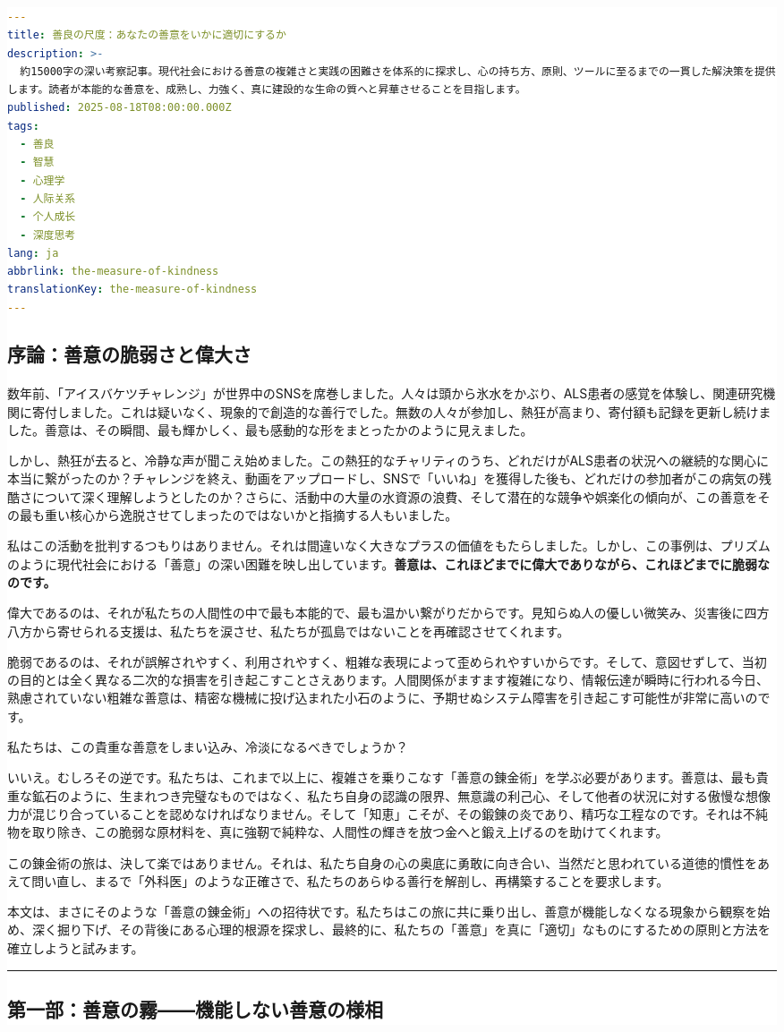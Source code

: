 ```yaml
---
title: 善良の尺度：あなたの善意をいかに適切にするか
description: >-
  約15000字の深い考察記事。現代社会における善意の複雑さと実践の困難さを体系的に探求し、心の持ち方、原則、ツールに至るまでの一貫した解決策を提供します。読者が本能的な善意を、成熟し、力強く、真に建設的な生命の質へと昇華させることを目指します。
published: 2025-08-18T08:00:00.000Z
tags:
  - 善良
  - 智慧
  - 心理学
  - 人际关系
  - 个人成长
  - 深度思考
lang: ja
abbrlink: the-measure-of-kindness
translationKey: the-measure-of-kindness
---
```


## 序論：善意の脆弱さと偉大さ

数年前、「アイスバケツチャレンジ」が世界中のSNSを席巻しました。人々は頭から氷水をかぶり、ALS患者の感覚を体験し、関連研究機関に寄付しました。これは疑いなく、現象的で創造的な善行でした。無数の人々が参加し、熱狂が高まり、寄付額も記録を更新し続けました。善意は、その瞬間、最も輝かしく、最も感動的な形をまとったかのように見えました。

しかし、熱狂が去ると、冷静な声が聞こえ始めました。この熱狂的なチャリティのうち、どれだけがALS患者の状況への継続的な関心に本当に繋がったのか？チャレンジを終え、動画をアップロードし、SNSで「いいね」を獲得した後も、どれだけの参加者がこの病気の残酷さについて深く理解しようとしたのか？さらに、活動中の大量の水資源の浪費、そして潜在的な競争や娯楽化の傾向が、この善意をその最も重い核心から逸脱させてしまったのではないかと指摘する人もいました。

私はこの活動を批判するつもりはありません。それは間違いなく大きなプラスの価値をもたらしました。しかし、この事例は、プリズムのように現代社会における「善意」の深い困難を映し出しています。**善意は、これほどまでに偉大でありながら、これほどまでに脆弱なのです。**

偉大であるのは、それが私たちの人間性の中で最も本能的で、最も温かい繋がりだからです。見知らぬ人の優しい微笑み、災害後に四方八方から寄せられる支援は、私たちを涙させ、私たちが孤島ではないことを再確認させてくれます。

脆弱であるのは、それが誤解されやすく、利用されやすく、粗雑な表現によって歪められやすいからです。そして、意図せずして、当初の目的とは全く異なる二次的な損害を引き起こすことさえあります。人間関係がますます複雑になり、情報伝達が瞬時に行われる今日、熟慮されていない粗雑な善意は、精密な機械に投げ込まれた小石のように、予期せぬシステム障害を引き起こす可能性が非常に高いのです。

私たちは、この貴重な善意をしまい込み、冷淡になるべきでしょうか？

いいえ。むしろその逆です。私たちは、これまで以上に、複雑さを乗りこなす「善意の錬金術」を学ぶ必要があります。善意は、最も貴重な鉱石のように、生まれつき完璧なものではなく、私たち自身の認識の限界、無意識の利己心、そして他者の状況に対する傲慢な想像力が混じり合っていることを認めなければなりません。そして「知恵」こそが、その鍛錬の炎であり、精巧な工程なのです。それは不純物を取り除き、この脆弱な原材料を、真に強靭で純粋な、人間性の輝きを放つ金へと鍛え上げるのを助けてくれます。

この錬金術の旅は、決して楽ではありません。それは、私たち自身の心の奥底に勇敢に向き合い、当然だと思われている道徳的慣性をあえて問い直し、まるで「外科医」のような正確さで、私たちのあらゆる善行を解剖し、再構築することを要求します。

本文は、まさにそのような「善意の錬金術」への招待状です。私たちはこの旅に共に乗り出し、善意が機能しなくなる現象から観察を始め、深く掘り下げ、その背後にある心理的根源を探求し、最終的に、私たちの「善意」を真に「適切」なものにするための原則と方法を確立しようと試みます。

---

## 第一部：善意の霧——機能しない善意の様相
